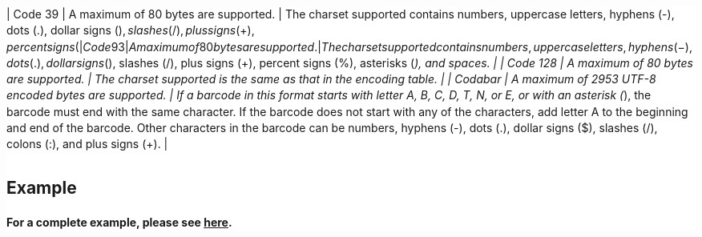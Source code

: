 | Code 39            | A maximum of 80 bytes are supported.                         | The charset supported contains numbers, uppercase letters, hyphens (-), dots (.), dollar signs ($), slashes (/), plus signs (+), percent signs (%), and spaces. |
| Code 93            | A maximum of 80 bytes are supported.                         | The charset supported contains numbers, uppercase letters, hyphens (-), dots (.), dollar signs ($), slashes (/), plus signs (+), percent signs (%), asterisks (*), and spaces. |
| Code 128           | A maximum of 80 bytes are supported.                         | The charset supported is the same as that in the encoding table. |
| Codabar            | A maximum of 2953 UTF-8 encoded bytes are supported.         | If a barcode in this format starts with letter A, B, C, D, T, N, or E, or with an asterisk (*), the barcode must end with the same character. If the barcode does not start with any of the characters, add letter A to the beginning and end of the barcode. Other characters in the barcode can be numbers, hyphens (-), dots (.), dollar signs ($), slashes (/), colons (:), and plus signs (+). |



## Example

**For a complete example, please see [here](https://github.com/arcticfox1919/flutter-scankit/blob/main/example/lib/main.dart).**

